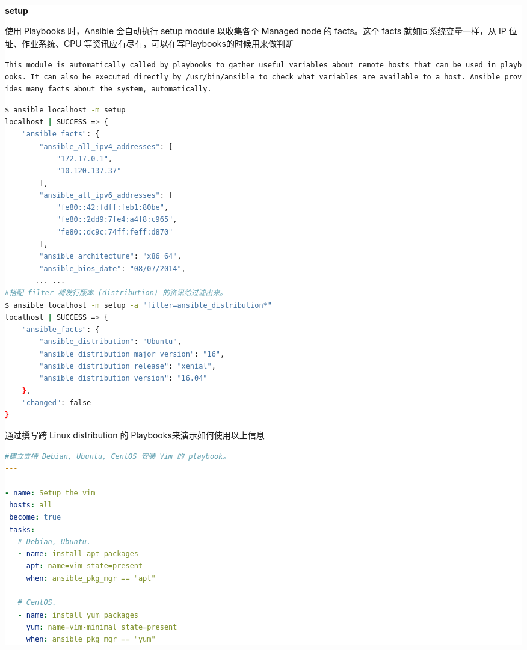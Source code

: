 **setup**

使用 Playbooks 时，Ansible 会自动执行 setup module 以收集各个 Managed node 的 facts。这个 facts 就如同系统变量一样，从 IP 位址、作业系统、CPU 等资讯应有尽有，可以在写Playbooks的时候用来做判断

```
This module is automatically called by playbooks to gather useful variables about remote hosts that can be used in playbooks. It can also be executed directly by /usr/bin/ansible to check what variables are available to a host. Ansible provides many facts about the system, automatically.
```

```bash
$ ansible localhost -m setup 
localhost | SUCCESS => {
    "ansible_facts": {
        "ansible_all_ipv4_addresses": [
            "172.17.0.1", 
            "10.120.137.37"
        ], 
        "ansible_all_ipv6_addresses": [
            "fe80::42:fdff:feb1:80be", 
            "fe80::2dd9:7fe4:a4f8:c965", 
            "fe80::dc9c:74ff:feff:d870"
        ], 
        "ansible_architecture": "x86_64", 
        "ansible_bios_date": "08/07/2014", 
       ... ...
#搭配 filter 将发行版本 (distribution) 的资讯给过滤出来。
$ ansible localhost -m setup -a "filter=ansible_distribution*"
localhost | SUCCESS => {
    "ansible_facts": {
        "ansible_distribution": "Ubuntu", 
        "ansible_distribution_major_version": "16", 
        "ansible_distribution_release": "xenial", 
        "ansible_distribution_version": "16.04"
    }, 
    "changed": false
}

```

通过撰写跨 Linux distribution 的 Playbooks来演示如何使用以上信息

```yml
#建立支持 Debian, Ubuntu, CentOS 安装 Vim 的 playbook。
---

- name: Setup the vim 
 hosts: all
 become: true
 tasks:
   # Debian, Ubuntu.
   - name: install apt packages
     apt: name=vim state=present
     when: ansible_pkg_mgr == "apt"

   # CentOS.
   - name: install yum packages
     yum: name=vim-minimal state=present
     when: ansible_pkg_mgr == "yum"
```
